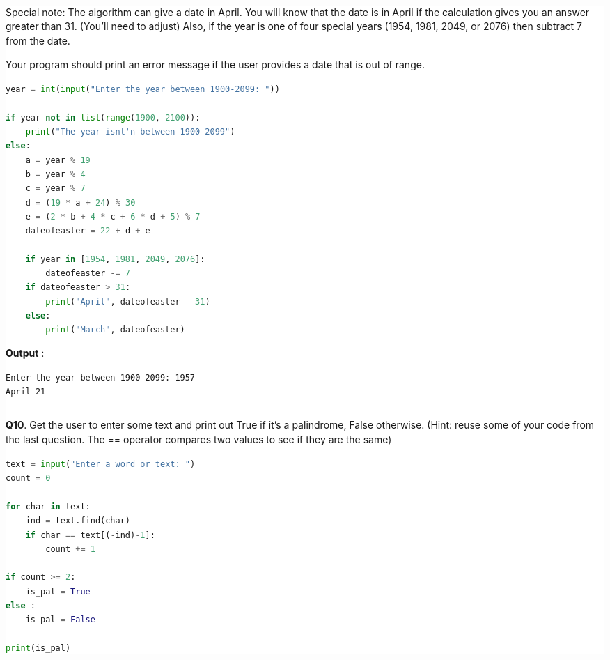 Special note: The algorithm can give a date in April. You will know that the date is in April if the calculation gives you an answer greater than 31. (You’ll need to adjust) Also, if the year is one of four special years (1954, 1981, 2049, or 2076) then subtract 7 from the date.

Your program should print an error message if the user provides a date that is out of range.


```python
year = int(input("Enter the year between 1900-2099: "))

if year not in list(range(1900, 2100)):
	print("The year isnt'n between 1900-2099")
else:
	a = year % 19
	b = year % 4
	c = year % 7
	d = (19 * a + 24) % 30
	e = (2 * b + 4 * c + 6 * d + 5) % 7
	dateofeaster = 22 + d + e

	if year in [1954, 1981, 2049, 2076]:
		dateofeaster -= 7
	if dateofeaster > 31:
		print("April", dateofeaster - 31)
	else:
		print("March", dateofeaster)
```

**Output** :

```
Enter the year between 1900-2099: 1957
April 21
```

----


**Q10**. Get the user to enter some text and print out True if it’s a palindrome, False otherwise. (Hint: reuse some of your code from the last question. The == operator compares two values to see if they are the same)


```python
text = input("Enter a word or text: ")
count = 0

for char in text:
	ind = text.find(char)
	if char == text[(-ind)-1]:
		count += 1

if count >= 2:
	is_pal = True
else :
	is_pal = False

print(is_pal)
```
